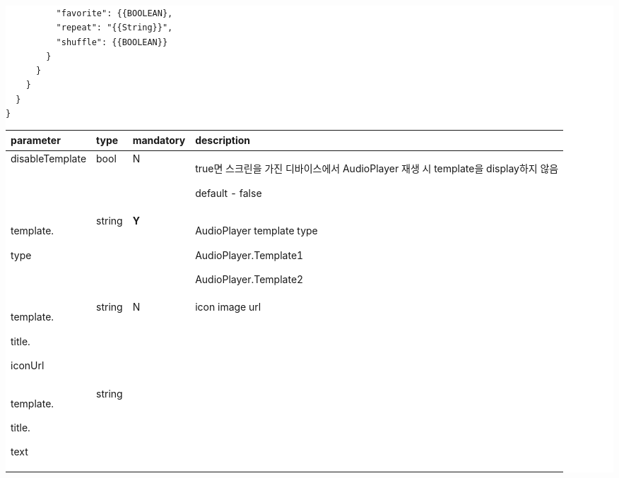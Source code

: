 ```text
          "favorite": {{BOOLEAN},
          "repeat": "{{String}}",
          "shuffle": {{BOOLEAN}}
        }
      }
    }
  }
}
```

<table>
  <thead>
    <tr>
      <th style="text-align:left">parameter</th>
      <th style="text-align:left">type</th>
      <th style="text-align:left">mandatory</th>
      <th style="text-align:left">description</th>
    </tr>
  </thead>
  <tbody>
    <tr>
      <td style="text-align:left">disableTemplate</td>
      <td style="text-align:left">bool</td>
      <td style="text-align:left">N</td>
      <td style="text-align:left">
        <p>true&#xBA74; &#xC2A4;&#xD06C;&#xB9B0;&#xC744; &#xAC00;&#xC9C4; &#xB514;&#xBC14;&#xC774;&#xC2A4;&#xC5D0;&#xC11C;
          AudioPlayer &#xC7AC;&#xC0DD; &#xC2DC; template&#xC744; display&#xD558;&#xC9C0;
          &#xC54A;&#xC74C;</p>
        <p>default - false</p>
      </td>
    </tr>
    <tr>
      <td style="text-align:left">
        <p>template.</p>
        <p>type</p>
      </td>
      <td style="text-align:left">string</td>
      <td style="text-align:left"><b>Y</b>
      </td>
      <td style="text-align:left">
        <p>AudioPlayer template type</p>
        <p>AudioPlayer.Template1</p>
        <p>AudioPlayer.Template2</p>
      </td>
    </tr>
    <tr>
      <td style="text-align:left">
        <p>template.</p>
        <p>title.</p>
        <p>iconUrl</p>
      </td>
      <td style="text-align:left">string</td>
      <td style="text-align:left">N</td>
      <td style="text-align:left">icon image url</td>
    </tr>
    <tr>
      <td style="text-align:left">
        <p>template.</p>
        <p>title.</p>
        <p>text</p>
      </td>
      <td style="text-align:left">string</td>